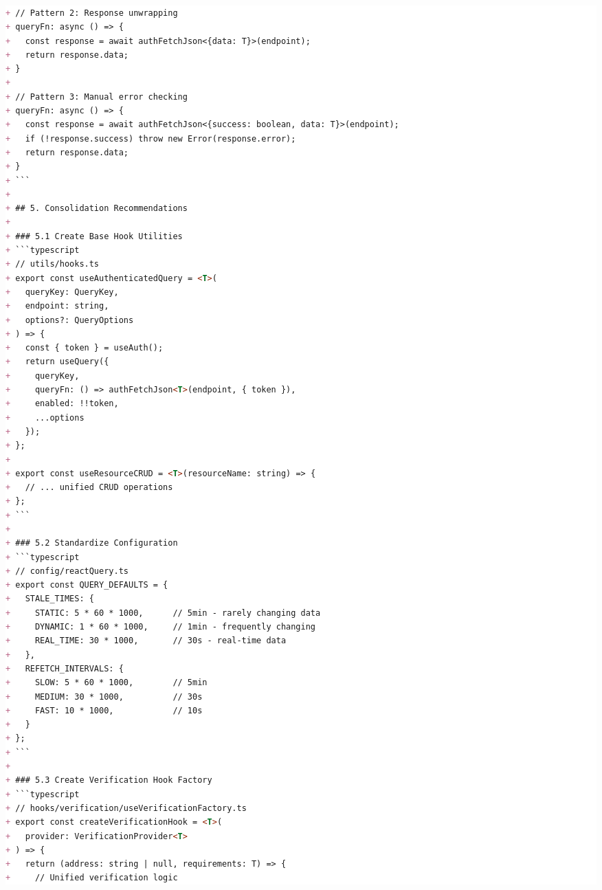 ```plaintext:hooks-analysis-report.md
+ // Pattern 2: Response unwrapping
+ queryFn: async () => {
+   const response = await authFetchJson<{data: T}>(endpoint);
+   return response.data;
+ }
+ 
+ // Pattern 3: Manual error checking
+ queryFn: async () => {
+   const response = await authFetchJson<{success: boolean, data: T}>(endpoint);
+   if (!response.success) throw new Error(response.error);
+   return response.data;
+ }
+ ```
+ 
+ ## 5. Consolidation Recommendations
+ 
+ ### 5.1 Create Base Hook Utilities
+ ```typescript
+ // utils/hooks.ts
+ export const useAuthenticatedQuery = <T>(
+   queryKey: QueryKey,
+   endpoint: string,
+   options?: QueryOptions
+ ) => {
+   const { token } = useAuth();
+   return useQuery({
+     queryKey,
+     queryFn: () => authFetchJson<T>(endpoint, { token }),
+     enabled: !!token,
+     ...options
+   });
+ };
+ 
+ export const useResourceCRUD = <T>(resourceName: string) => {
+   // ... unified CRUD operations
+ };
+ ```
+ 
+ ### 5.2 Standardize Configuration
+ ```typescript
+ // config/reactQuery.ts
+ export const QUERY_DEFAULTS = {
+   STALE_TIMES: {
+     STATIC: 5 * 60 * 1000,      // 5min - rarely changing data
+     DYNAMIC: 1 * 60 * 1000,     // 1min - frequently changing
+     REAL_TIME: 30 * 1000,       // 30s - real-time data
+   },
+   REFETCH_INTERVALS: {
+     SLOW: 5 * 60 * 1000,        // 5min
+     MEDIUM: 30 * 1000,          // 30s  
+     FAST: 10 * 1000,            // 10s
+   }
+ };
+ ```
+ 
+ ### 5.3 Create Verification Hook Factory
+ ```typescript
+ // hooks/verification/useVerificationFactory.ts
+ export const createVerificationHook = <T>(
+   provider: VerificationProvider<T>
+ ) => {
+   return (address: string | null, requirements: T) => {
+     // Unified verification logic
```